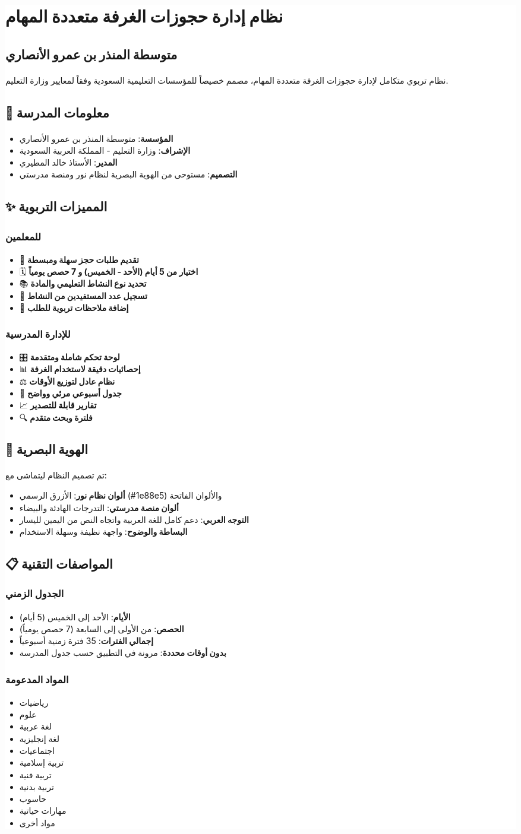 # نظام إدارة حجوزات الغرفة متعددة المهام
## متوسطة المنذر بن عمرو الأنصاري

نظام تربوي متكامل لإدارة حجوزات الغرفة متعددة المهام، مصمم خصيصاً للمؤسسات التعليمية السعودية وفقاً لمعايير وزارة التعليم.

## 🏫 معلومات المدرسة

- **المؤسسة**: متوسطة المنذر بن عمرو الأنصاري
- **الإشراف**: وزارة التعليم - المملكة العربية السعودية  
- **المدير**: الأستاذ خالد المطيري
- **التصميم**: مستوحى من الهوية البصرية لنظام نور ومنصة مدرستي

## ✨ المميزات التربوية

### للمعلمين
- 📝 **تقديم طلبات حجز سهلة ومبسطة**
- 🗓️ **اختيار من 5 أيام (الأحد - الخميس) و 7 حصص يومياً**
- 📚 **تحديد نوع النشاط التعليمي والمادة**
- 👥 **تسجيل عدد المستفيدين من النشاط**
- 💬 **إضافة ملاحظات تربوية للطلب**

### للإدارة المدرسية
- 🎛️ **لوحة تحكم شاملة ومتقدمة**
- 📊 **إحصائيات دقيقة لاستخدام الغرفة**
- ⚖️ **نظام عادل لتوزيع الأوقات**
- 📅 **جدول أسبوعي مرئي وواضح**
- 📈 **تقارير قابلة للتصدير**
- 🔍 **فلترة وبحث متقدم**

## 🎨 الهوية البصرية

تم تصميم النظام ليتماشى مع:
- **ألوان نظام نور**: الأزرق الرسمي (#1e88e5) والألوان الفاتحة
- **ألوان منصة مدرستي**: التدرجات الهادئة والبيضاء
- **التوجه العربي**: دعم كامل للغة العربية واتجاه النص من اليمين لليسار
- **البساطة والوضوح**: واجهة نظيفة وسهلة الاستخدام

## 📋 المواصفات التقنية

### الجدول الزمني
- **الأيام**: الأحد إلى الخميس (5 أيام)
- **الحصص**: من الأولى إلى السابعة (7 حصص يومياً)
- **إجمالي الفترات**: 35 فترة زمنية أسبوعياً
- **بدون أوقات محددة**: مرونة في التطبيق حسب جدول المدرسة

### المواد المدعومة
- رياضيات
- علوم  
- لغة عربية
- لغة إنجليزية
- اجتماعيات
- تربية إسلامية
- تربية فنية
- تربية بدنية
- حاسوب
- مهارات حياتية
- مواد أخرى
